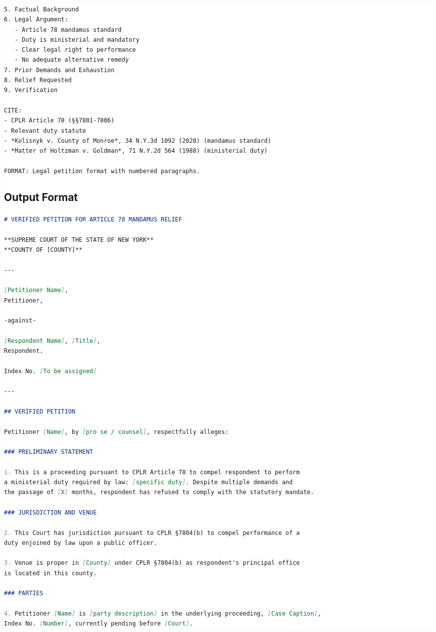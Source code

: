 ```
5. Factual Background
6. Legal Argument:
   - Article 78 mandamus standard
   - Duty is ministerial and mandatory
   - Clear legal right to performance
   - No adequate alternative remedy
7. Prior Demands and Exhaustion
8. Relief Requested
9. Verification

CITE:
- CPLR Article 78 (§§7801-7806)
- Relevant duty statute
- *Kolisnyk v. County of Monroe*, 34 N.Y.3d 1092 (2020) (mandamus standard)
- *Matter of Holtzman v. Goldman*, 71 N.Y.2d 564 (1988) (ministerial duty)

FORMAT: Legal petition format with numbered paragraphs.
```

## Output Format

```markdown
# VERIFIED PETITION FOR ARTICLE 78 MANDAMUS RELIEF

**SUPREME COURT OF THE STATE OF NEW YORK**
**COUNTY OF [COUNTY]**

---

[Petitioner Name],
Petitioner,

-against-

[Respondent Name], [Title],
Respondent.

Index No. [To be assigned]

---

## VERIFIED PETITION

Petitioner [Name], by [pro se / counsel], respectfully alleges:

### PRELIMINARY STATEMENT

1. This is a proceeding pursuant to CPLR Article 78 to compel respondent to perform
a ministerial duty required by law: [specific duty]. Despite multiple demands and
the passage of [X] months, respondent has refused to comply with the statutory mandate.

### JURISDICTION AND VENUE

2. This Court has jurisdiction pursuant to CPLR §7804(b) to compel performance of a
duty enjoined by law upon a public officer.

3. Venue is proper in [County] under CPLR §7804(b) as respondent's principal office
is located in this county.

### PARTIES

4. Petitioner [Name] is [party description] in the underlying proceeding, [Case Caption],
Index No. [Number], currently pending before [Court].
```